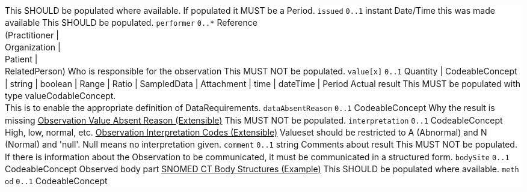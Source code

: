<td>This SHOULD be populated where available. If populated it MUST be a Period.</td>
 </tr>
<tr>
  <td><code class="highlighter-rouge">issued</code></td>
      <td><code class="highlighter-rouge">0..1</code></td>
    <td>instant</td>
    <td>Date/Time this was made available</td>
<td>This SHOULD be populated.</td>
 </tr>
<tr>
  <td><code class="highlighter-rouge">performer</code></td>
      <td><code class="highlighter-rouge">0..*</code></td>
    <td>Reference<br>(Practitioner |<br>Organization |<br>Patient |<br>RelatedPerson)</td>
    <td>Who is responsible for the observation</td>
<td>This MUST NOT be populated.</td>
 </tr>
<tr>
  <td><code class="highlighter-rouge">value[x]</code></td>
      <td><code class="highlighter-rouge">0..1</code></td>
      <td>Quantity | CodeableConcept | string | boolean | Range | Ratio | SampledData | Attachment | time | dateTime | Period</td>
<td>Actual result</td>
<td>This MUST be populated with type valueCodableConcept.<br/>
This is to enable the appropriate definition of DataRequirements.</td>
 </tr>
<tr>
  <td><code class="highlighter-rouge">dataAbsentReason</code></td>
      <td><code class="highlighter-rouge">0..1</code></td>
   <td>CodeableConcept</td>
    <td>Why the result is missing <a href="https://www.hl7.org/fhir/stu3/valueset-observation-valueabsentreason.html">Observation Value Absent Reason (Extensible)</a></td>
	<td>This MUST NOT be populated.</td>
 </tr>
<tr>
  <td><code class="highlighter-rouge">interpretation</code></td>
      <td><code class="highlighter-rouge">0..1</code></td>
   <td>CodeableConcept</td>
    <td>High, low, normal, etc. <a href="https://www.hl7.org/fhir/stu3/valueset-observation-interpretation.html">Observation Interpretation Codes (Extensible)</a></td>
<td>Valueset should be restricted to A (Abnormal) and N (Normal) and 'null'.
Null means no interpretation given.</td>
 </tr>
<tr>
  <td><code class="highlighter-rouge">comment</code></td>
      <td><code class="highlighter-rouge">0..1</code></td>
    <td>string</td>
    <td>Comments about result</td>
	<td>This MUST NOT be populated.
	<br/>
	If there is information about the Observation to be communicated, it must be communicated in a structured form.</td>
 </tr>
<tr>
  <td><code class="highlighter-rouge">bodySite</code></td>
      <td><code class="highlighter-rouge">0..1</code></td>
   <td>CodeableConcept</td>
    <td>Observed body part <a href="https://www.hl7.org/fhir/stu3/valueset-body-site.html">SNOMED CT Body Structures (Example)</a></td>
	<td>This SHOULD be populated where available.</td>
 </tr>
<tr>
  <td><code class="highlighter-rouge">method</code></td>
      <td><code class="highlighter-rouge">0..1</code></td>
   <td>CodeableConcept</td>